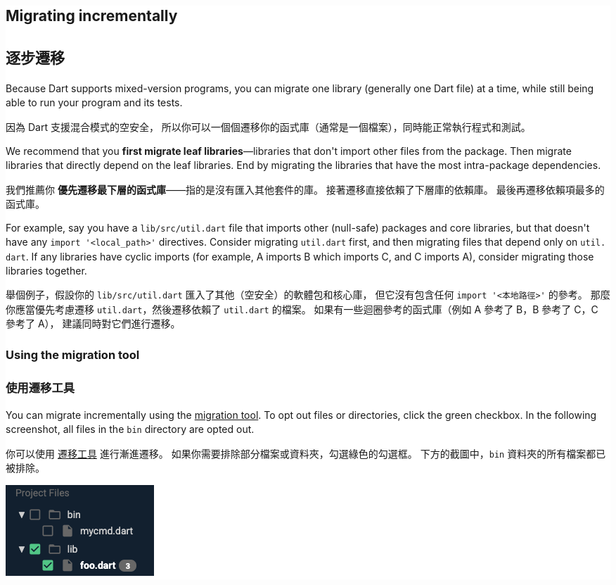 ## Migrating incrementally

## 逐步遷移

Because Dart supports mixed-version programs,
you can migrate one library (generally one Dart file) at a time,
while still being able to run your program and its tests.

因為 Dart 支援混合模式的空安全，
所以你可以一個個遷移你的函式庫（通常是一個檔案），同時能正常執行程式和測試。

We recommend that you **first migrate leaf libraries**—libraries 
that don't import other files from the package.
Then migrate libraries that directly depend on the leaf libraries.
End by migrating the libraries that have the most
intra-package dependencies.

我們推薦你 **優先遷移最下層的函式庫**——指的是沒有匯入其他套件的庫。
接著遷移直接依賴了下層庫的依賴庫。
最後再遷移依賴項最多的函式庫。

For example, say you have a `lib/src/util.dart` file
that imports other (null-safe) packages and core libraries,
but that doesn't have any `import '<local_path>'` directives.
Consider migrating `util.dart` first,
and then migrating files that depend only on `util.dart`.
If any libraries have cyclic imports
(for example, A imports B which imports C, and C imports A),
consider migrating those libraries together.

舉個例子，假設你的 `lib/src/util.dart` 匯入了其他（空安全）的軟體包和核心庫，
但它沒有包含任何 `import '<本地路徑>'` 的參考。
那麼你應當優先考慮遷移 `util.dart`，然後遷移依賴了 `util.dart` 的檔案。
如果有一些迴圈參考的函式庫（例如 A 參考了 B，B 參考了 C，C 參考了 A），
建議同時對它們進行遷移。

### Using the migration tool

### 使用遷移工具

You can migrate incrementally using the
[migration tool][].
To opt out files or directories, click the green checkbox.
In the following screenshot,
all files in the `bin` directory are opted out.

你可以使用 [遷移工具][migration tool] 進行漸進遷移。
如果你需要排除部分檔案或資料夾，勾選綠色的勾選框。
下方的截圖中，`bin` 資料夾的所有檔案都已被排除。

![Screenshot of file viewer in migration tool](/null-safety/migration-tool-incremental.png)


[null safe]: /null-safety
[language versions]: /guides/language/evolution#language-versioning
[migration guide]: /null-safety/migration-guide
[migration tool]: /null-safety/migration-guide#step2-migrate
   [package configuration file]: https://github.com/dart-lang/language/blob/master/accepted/2.8/language-versioning/package-config-file-v2.md
[language version comment]: /guides/language/evolution#per-library-language-version-selection